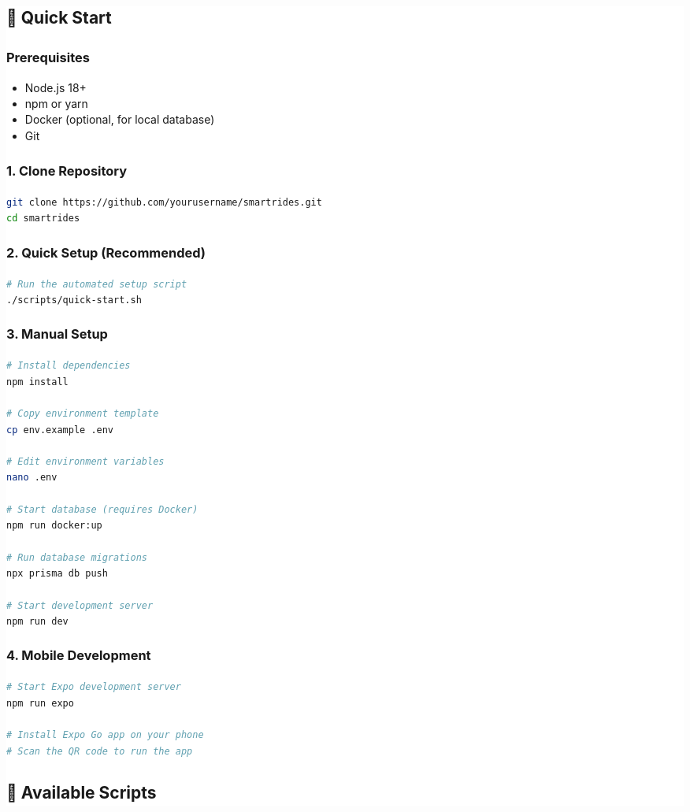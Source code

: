 ## 🚀 Quick Start

### Prerequisites
- Node.js 18+
- npm or yarn
- Docker (optional, for local database)
- Git

### 1. Clone Repository
```bash
git clone https://github.com/yourusername/smartrides.git
cd smartrides
```

### 2. Quick Setup (Recommended)
```bash
# Run the automated setup script
./scripts/quick-start.sh
```

### 3. Manual Setup
```bash
# Install dependencies
npm install

# Copy environment template
cp env.example .env

# Edit environment variables
nano .env

# Start database (requires Docker)
npm run docker:up

# Run database migrations
npx prisma db push

# Start development server
npm run dev
```

### 4. Mobile Development
```bash
# Start Expo development server
npm run expo

# Install Expo Go app on your phone
# Scan the QR code to run the app
```

## 📱 Available Scripts
